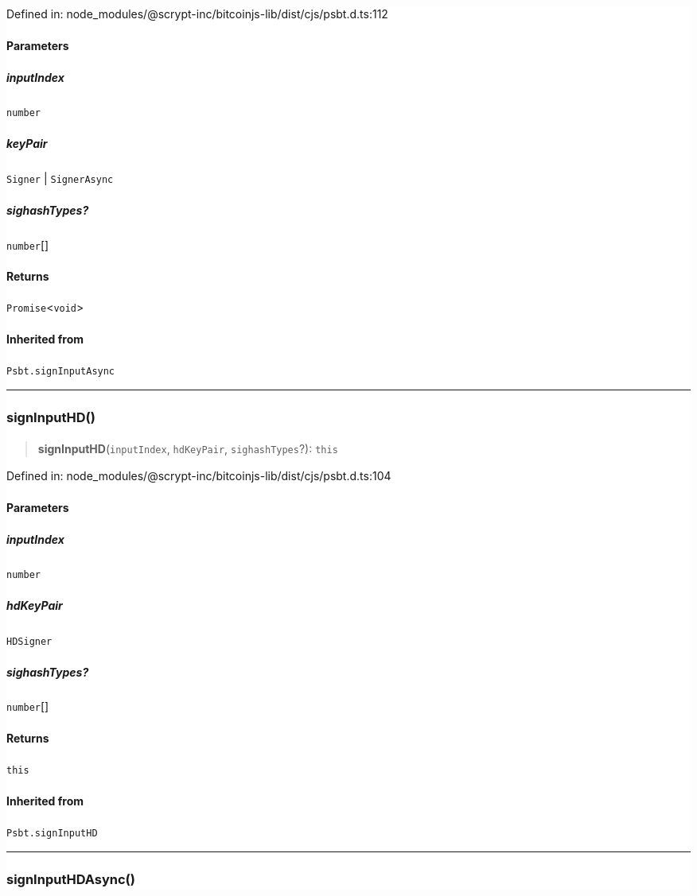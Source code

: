 Defined in: node\_modules/@scrypt-inc/bitcoinjs-lib/dist/cjs/psbt.d.ts:112

#### Parameters

##### inputIndex

`number`

##### keyPair

`Signer` | `SignerAsync`

##### sighashTypes?

`number`[]

#### Returns

`Promise`\<`void`\>

#### Inherited from

`Psbt.signInputAsync`

***

### signInputHD()

> **signInputHD**(`inputIndex`, `hdKeyPair`, `sighashTypes`?): `this`

Defined in: node\_modules/@scrypt-inc/bitcoinjs-lib/dist/cjs/psbt.d.ts:104

#### Parameters

##### inputIndex

`number`

##### hdKeyPair

`HDSigner`

##### sighashTypes?

`number`[]

#### Returns

`this`

#### Inherited from

`Psbt.signInputHD`

***

### signInputHDAsync()
